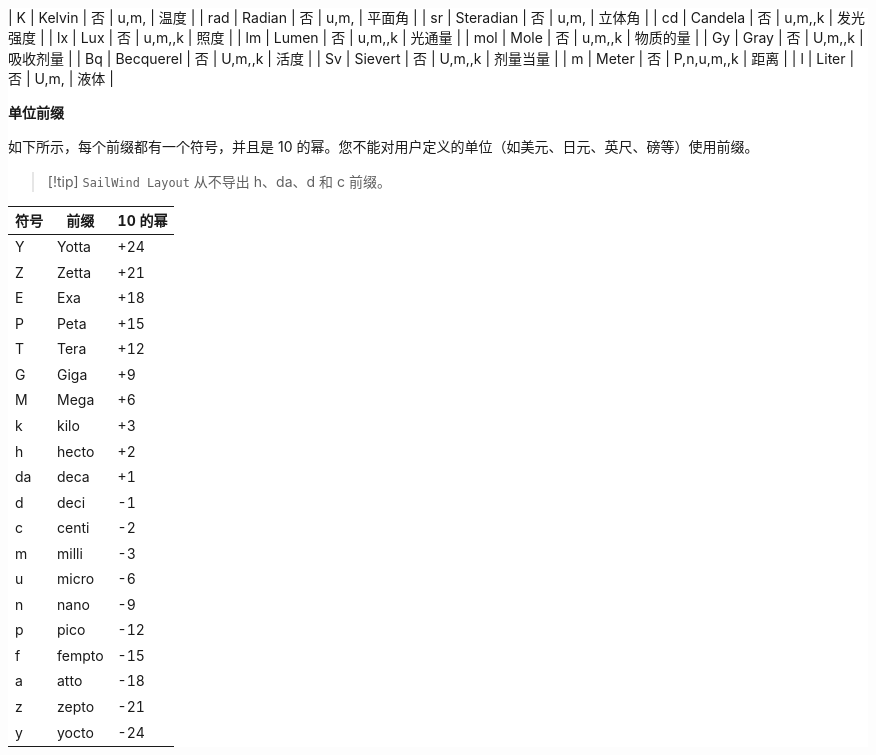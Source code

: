 | K    | Kelvin    | 否   | u,m,           | 温度               |
| rad  | Radian    | 否   | u,m,           | 平面角             |
| sr   | Steradian | 否   | u,m,           | 立体角             |
| cd   | Candela   | 否   | u,m,,k         | 发光强度           |
| lx   | Lux       | 否   | u,m,,k         | 照度               |
| lm   | Lumen     | 否   | u,m,,k         | 光通量             |
| mol  | Mole      | 否   | u,m,,k         | 物质的量           |
| Gy   | Gray      | 否   | U,m,,k         | 吸收剂量           |
| Bq   | Becquerel | 否   | U,m,,k         | 活度               |
| Sv   | Sievert   | 否   | U,m,,k         | 剂量当量           |
| m    | Meter     | 否   | P,n,u,m,,k     | 距离               |
| l    | Liter     | 否   | U,m,           | 液体               |

**单位前缀**

如下所示，每个前缀都有一个符号，并且是 10 的幂。您不能对用户定义的单位（如美元、日元、英尺、磅等）使用前缀。


> [!tip] `SailWind Layout` 从不导出 h、da、d 和 c 前缀。

| 符号 | 前缀   | 10 的幂 |
|------|--------|--------|
| Y    | Yotta  | +24    |
| Z    | Zetta  | +21    |
| E    | Exa    | +18    |
| P    | Peta   | +15    |
| T    | Tera   | +12    |
| G    | Giga   | +9     |
| M    | Mega   | +6     |
| k    | kilo   | +3     |
| h    | hecto  | +2     |
| da   | deca   | +1     |
| d    | deci   | -1     |
| c    | centi  | -2     |
| m    | milli  | -3     |
| u    | micro  | -6     |
| n    | nano   | -9     |
| p    | pico   | -12    |
| f    | fempto | -15    |
| a    | atto   | -18    |
| z    | zepto  | -21    |
| y    | yocto  | -24    |
